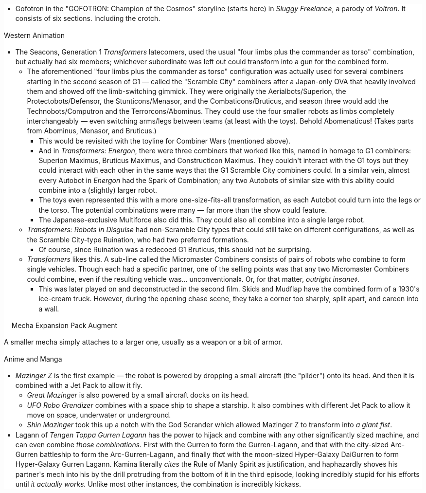 -   Gofotron in the "GOFOTRON: Champion of the Cosmos" storyline (starts here) in _Sluggy Freelance_, a parody of _Voltron_. It consists of six sections. Including the crotch.

Western Animation

-   The Seacons, Generation 1 _Transformers_ latecomers, used the usual "four limbs plus the commander as torso" combination, but actually had six members; whichever subordinate was left out could transform into a gun for the combined form.
    -   The aforementioned "four limbs plus the commander as torso" configuration was actually used for several combiners starting in the second season of G1 — called the "Scramble City" combiners after a Japan-only OVA that heavily involved them and showed off the limb-switching gimmick. They were originally the Aerialbots/Superion, the Protectobots/Defensor, the Stunticons/Menasor, and the Combaticons/Bruticus, and season three would add the Technobots/Computron and the Terrorcons/Abominus. They could use the four smaller robots as limbs completely interchangeably — even switching arms/legs between teams (at least with the toys). Behold Abomenaticus! (Takes parts from Abominus, Menasor, and Bruticus.)
        -   This would be revisited with the toyline for Combiner Wars (mentioned above).
        -   And in _Transformers: Energon_, there were three combiners that worked like this, named in homage to G1 combiners: Superion Maximus, Bruticus Maximus, and Constructicon Maximus. They couldn't interact with the G1 toys but they could interact with each other in the same ways that the G1 Scramble City combiners could. In a similar vein, almost every Autobot in _Energon_ had the Spark of Combination; any two Autobots of similar size with this ability could combine into a (slightly) larger robot.
        -   The toys even represented this with a more one-size-fits-all transformation, as each Autobot could turn into the legs or the torso. The potential combinations were many — far more than the show could feature.
        -   The Japanese-exclusive Multiforce also did this. They could also all combine into a single large robot.
    -   _Transformers: Robots in Disguise_ had non-Scramble City types that could still take on different configurations, as well as the Scramble City-type Ruination, who had two preferred formations.
        -   Of course, since Ruination was a redecoed G1 Bruticus, this should not be surprising.
    -   _Transformers_ likes this. A sub-line called the Micromaster Combiners consists of pairs of robots who combine to form single vehicles. Though each had a specific partner, one of the selling points was that any two Micromaster Combiners could combine, even if the resulting vehicle was... unconventional<small>◊</small>. Or, for that matter, _outright insane<small>◊</small>_.
        -   This was later played on and deconstructed in the second film. Skids and Mudflap have the combined form of a 1930's ice-cream truck. However, during the opening chase scene, they take a corner too sharply, split apart, and careen into a wall.

    Mecha Expansion Pack Augment 

A smaller mecha simply attaches to a larger one, usually as a weapon or a bit of armor.

Anime and Manga

-   _Mazinger Z_ is the first example — the robot is powered by dropping a small aircraft (the "pilder") onto its head. And then it is combined with a Jet Pack to allow it fly.
    -   _Great Mazinger_ is also powered by a small aircraft docks on its head.
    -   _UFO Robo Grendizer_ combines with a space ship to shape a starship. It also combines with different Jet Pack to allow it move on space, underwater or underground.
    -   _Shin Mazinger_ took this up a notch with the God Scrander which allowed Mazinger Z to transform into _a giant fist_.
-   Lagann of _Tengen Toppa Gurren Lagann_ has the power to hijack and combine with any other significantly sized machine, and can even combine _those combinations_. First with the Gurren to form the Gurren-Lagann, and that with the city-sized Arc-Gurren battleship to form the Arc-Gurren-Lagann, and finally _that_ with the moon-sized Hyper-Galaxy DaiGurren to form Hyper-Galaxy Gurren Lagann. Kamina literally _cites_ the Rule of Manly Spirit as justification, and haphazardly shoves his partner's mech into his by the drill protruding from the bottom of it in the third episode, looking incredibly stupid for his efforts until _it actually works._ Unlike most other instances, the combination is incredibly kickass.
    